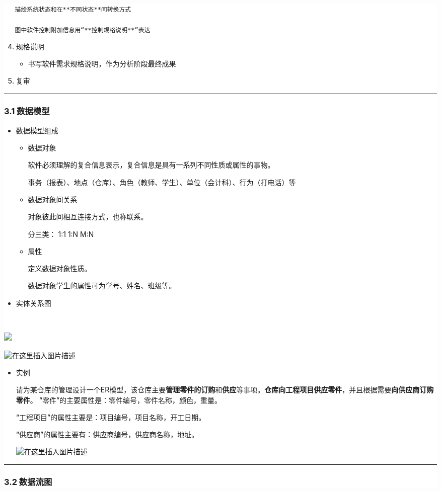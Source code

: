      ​	描绘系统状态和在**不同状态**间转换方式

     ​	图中软件控制附加信息用“**控制规格说明**”表达

4. 规格说明

   - 书写软件需求规格说明，作为分析阶段最终成果

5. 复审

****



### 3.1 数据模型

- 数据模型组成

  - 数据对象

    软件必须理解的复合信息表示，复合信息是具有一系列不同性质或属性的事物。

    事务（报表）、地点（仓库）、角色（教师、学生）、单位（会计科）、行为（打电话）等

  - 数据对象间关系

    对象彼此间相互连接方式，也称联系。

    分三类： 1:1  1:N  M:N

  - 属性

    定义数据对象性质。

    数据对象学生的属性可为学号、姓名、班级等。

- 实体关系图

  ​
<img src="https://img-blog.csdnimg.cn/20210126233808267.png?x-oss-process=image/watermark,type_ZmFuZ3poZW5naGVpdGk,shadow_10,text_aHR0cHM6Ly9ibG9nLmNzZG4ubmV0L3dlaXhpbl80MzkzNDYwNw==,size_16,color_FFFFFF,t_70"  width="45%"/>

  ![在这里插入图片描述](https://img-blog.csdnimg.cn/20210126233827202.png?x-oss-process=image/watermark,type_ZmFuZ3poZW5naGVpdGk,shadow_10,text_aHR0cHM6Ly9ibG9nLmNzZG4ubmV0L3dlaXhpbl80MzkzNDYwNw==,size_16,color_FFFFFF,t_70)


- 实例

  请为某仓库的管理设计一个ER模型，该仓库主要**管理零件的订购**和**供应**等事项。**仓库向工程项目供应零件**，并且根据需要**向供应商订购零件**。
  “零件”的主要属性是：零件编号，零件名称，颜色，重量。

   “工程项目”的属性主要是：项目编号，项目名称，开工日期。

  “供应商”的属性主要有：供应商编号，供应商名称，地址。

  ![在这里插入图片描述](https://img-blog.csdnimg.cn/20210126233930666.png?x-oss-process=image/watermark,type_ZmFuZ3poZW5naGVpdGk,shadow_10,text_aHR0cHM6Ly9ibG9nLmNzZG4ubmV0L3dlaXhpbl80MzkzNDYwNw==,size_16,color_FFFFFF,t_70)


****



### 3.2 数据流图

